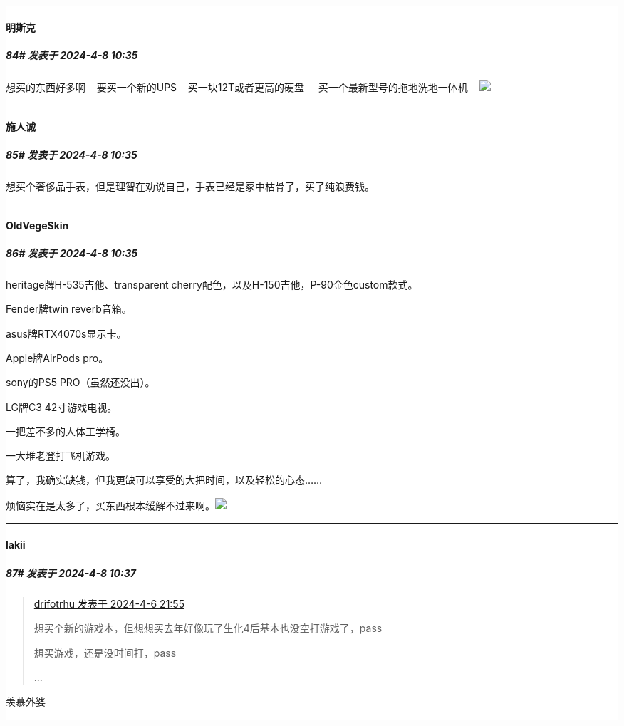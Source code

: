 
*****

####  明斯克  
##### 84#       发表于 2024-4-8 10:35

想买的东西好多啊    要买一个新的UPS    买一块12T或者更高的硬盘     买一个最新型号的拖地洗地一体机    <img src="https://static.saraba1st.com/image/smiley/face2017/037.png" referrerpolicy="no-referrer">

*****

####  施人诚  
##### 85#       发表于 2024-4-8 10:35

想买个奢侈品手表，但是理智在劝说自己，手表已经是冢中枯骨了，买了纯浪费钱。

*****

####  OldVegeSkin  
##### 86#       发表于 2024-4-8 10:35

heritage牌H-535吉他、transparent cherry配色，以及H-150吉他，P-90金色custom款式。

Fender牌twin reverb音箱。

asus牌RTX4070s显示卡。

Apple牌AirPods pro。

sony的PS5 PRO（虽然还没出）。

LG牌C3 42寸游戏电视。

一把差不多的人体工学椅。

一大堆老登打飞机游戏。

算了，我确实缺钱，但我更缺可以享受的大把时间，以及轻松的心态……

烦恼实在是太多了，买东西根本缓解不过来啊。<img src="https://static.saraba1st.com/image/smiley/face2017/125.png" referrerpolicy="no-referrer">

*****

####  lakii  
##### 87#       发表于 2024-4-8 10:37

<blockquote><a href="httphttps://bbs.saraba1st.com/2b/forum.php?mod=redirect&amp;goto=findpost&amp;pid=64504131&amp;ptid=2178775" target="_blank">drifotrhu 发表于 2024-4-6 21:55</a>

想买个新的游戏本，但想想买去年好像玩了生化4后基本也没空打游戏了，pass

想买游戏，还是没时间打，pass

 ...</blockquote>
羡慕外婆


*****
